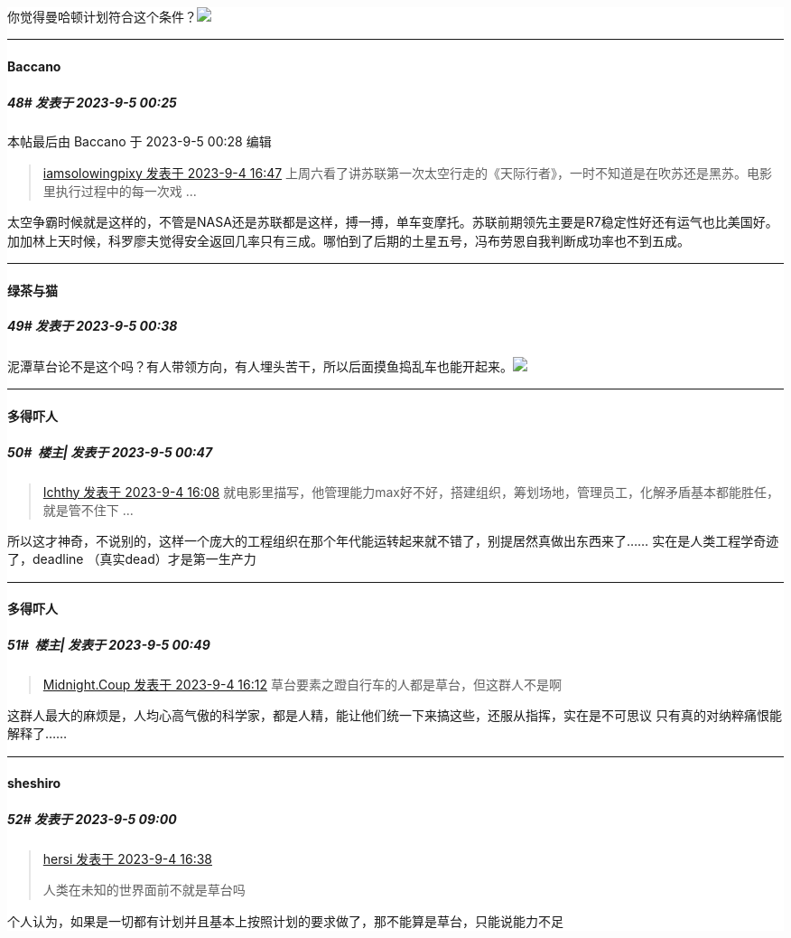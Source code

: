 你觉得曼哈顿计划符合这个条件？<img src="https://static.saraba1st.com/image/smiley/face2017/067.png" referrerpolicy="no-referrer">

*****

####  Baccano  
##### 48#       发表于 2023-9-5 00:25

 本帖最后由 Baccano 于 2023-9-5 00:28 编辑 
<blockquote><a href="httphttps://bbs.saraba1st.com/2b/forum.php?mod=redirect&amp;goto=findpost&amp;pid=62290231&amp;ptid=2151338" target="_blank">iamsolowingpixy 发表于 2023-9-4 16:47</a>
上周六看了讲苏联第一次太空行走的《天际行者》，一时不知道是在吹苏还是黑苏。电影里执行过程中的每一次戏 ...</blockquote>
太空争霸时候就是这样的，不管是NASA还是苏联都是这样，搏一搏，单车变摩托。苏联前期领先主要是R7稳定性好还有运气也比美国好。加加林上天时候，科罗廖夫觉得安全返回几率只有三成。哪怕到了后期的土星五号，冯布劳恩自我判断成功率也不到五成。

*****

####  绿茶与猫  
##### 49#       发表于 2023-9-5 00:38

泥潭草台论不是这个吗？有人带领方向，有人埋头苦干，所以后面摸鱼捣乱车也能开起来。<img src="https://p.sda1.dev/13/d41ee229c086e730fba07345f4d01b08/CMP_20230905003632499.jpg" referrerpolicy="no-referrer">

*****

####  多得吓人  
##### 50#         楼主| 发表于 2023-9-5 00:47

<blockquote><a href="httphttps://bbs.saraba1st.com/2b/forum.php?mod=redirect&amp;goto=findpost&amp;pid=62289708&amp;ptid=2151338" target="_blank">Ichthy 发表于 2023-9-4 16:08</a>
就电影里描写，他管理能力max好不好，搭建组织，筹划场地，管理员工，化解矛盾基本都能胜任，就是管不住下 ...</blockquote>
所以这才神奇，不说别的，这样一个庞大的工程组织在那个年代能运转起来就不错了，别提居然真做出东西来了……
实在是人类工程学奇迹了，deadline （真实dead）才是第一生产力

*****

####  多得吓人  
##### 51#         楼主| 发表于 2023-9-5 00:49

<blockquote><a href="httphttps://bbs.saraba1st.com/2b/forum.php?mod=redirect&amp;goto=findpost&amp;pid=62289753&amp;ptid=2151338" target="_blank">Midnight.Coup 发表于 2023-9-4 16:12</a>
草台要素之蹬自行车的人都是草台，但这群人不是啊</blockquote>
这群人最大的麻烦是，人均心高气傲的科学家，都是人精，能让他们统一下来搞这些，还服从指挥，实在是不可思议
只有真的对纳粹痛恨能解释了……

*****

####  sheshiro  
##### 52#       发表于 2023-9-5 09:00

<blockquote><a href="httphttps://bbs.saraba1st.com/2b/forum.php?mod=redirect&amp;goto=findpost&amp;pid=62290120&amp;ptid=2151338" target="_blank">hersi 发表于 2023-9-4 16:38</a>

人类在未知的世界面前不就是草台吗</blockquote>
个人认为，如果是一切都有计划并且基本上按照计划的要求做了，那不能算是草台，只能说能力不足

